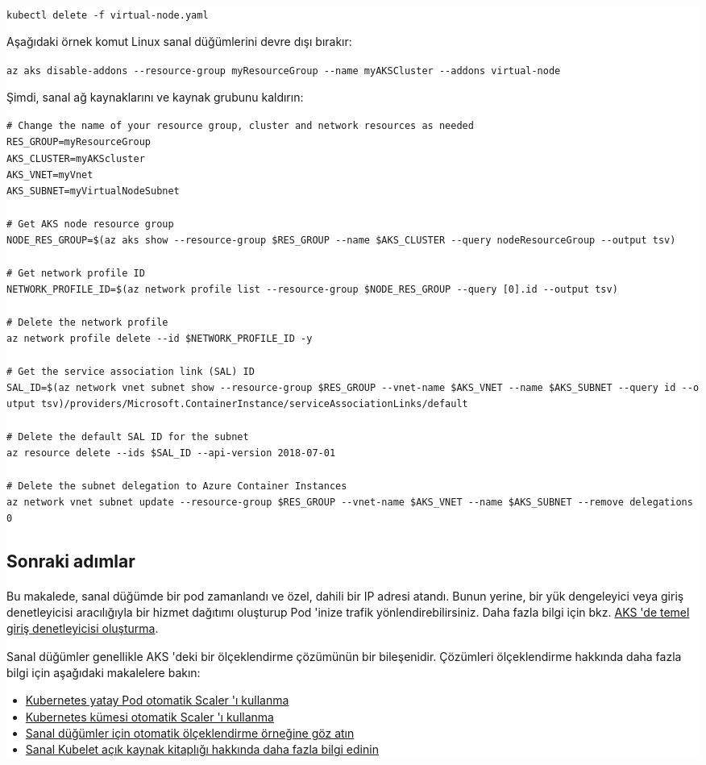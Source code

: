 ```azurecli-interactive
kubectl delete -f virtual-node.yaml
```

Aşağıdaki örnek komut Linux sanal düğümlerini devre dışı bırakır:

```azurecli-interactive
az aks disable-addons --resource-group myResourceGroup --name myAKSCluster --addons virtual-node
```

Şimdi, sanal ağ kaynaklarını ve kaynak grubunu kaldırın:

```azurecli-interactive
# Change the name of your resource group, cluster and network resources as needed
RES_GROUP=myResourceGroup
AKS_CLUSTER=myAKScluster
AKS_VNET=myVnet
AKS_SUBNET=myVirtualNodeSubnet

# Get AKS node resource group
NODE_RES_GROUP=$(az aks show --resource-group $RES_GROUP --name $AKS_CLUSTER --query nodeResourceGroup --output tsv)

# Get network profile ID
NETWORK_PROFILE_ID=$(az network profile list --resource-group $NODE_RES_GROUP --query [0].id --output tsv)

# Delete the network profile
az network profile delete --id $NETWORK_PROFILE_ID -y

# Get the service association link (SAL) ID
SAL_ID=$(az network vnet subnet show --resource-group $RES_GROUP --vnet-name $AKS_VNET --name $AKS_SUBNET --query id --output tsv)/providers/Microsoft.ContainerInstance/serviceAssociationLinks/default

# Delete the default SAL ID for the subnet
az resource delete --ids $SAL_ID --api-version 2018-07-01

# Delete the subnet delegation to Azure Container Instances
az network vnet subnet update --resource-group $RES_GROUP --vnet-name $AKS_VNET --name $AKS_SUBNET --remove delegations 0
```

## <a name="next-steps"></a>Sonraki adımlar

Bu makalede, sanal düğümde bir pod zamanlandı ve özel, dahili bir IP adresi atandı. Bunun yerine, bir yük dengeleyici veya giriş denetleyicisi aracılığıyla bir hizmet dağıtımı oluşturup Pod 'inize trafik yönlendirebilirsiniz. Daha fazla bilgi için bkz. [AKS 'de temel giriş denetleyicisi oluşturma][aks-basic-ingress].

Sanal düğümler genellikle AKS 'deki bir ölçeklendirme çözümünün bir bileşenidir. Çözümleri ölçeklendirme hakkında daha fazla bilgi için aşağıdaki makalelere bakın:

- [Kubernetes yatay Pod otomatik Scaler 'ı kullanma][aks-hpa]
- [Kubernetes kümesi otomatik Scaler 'ı kullanma][aks-cluster-autoscaler]
- [Sanal düğümler için otomatik ölçeklendirme örneğine göz atın][virtual-node-autoscale]
- [Sanal Kubelet açık kaynak kitaplığı hakkında daha fazla bilgi edinin][virtual-kubelet-repo]


[kubectl-get]: https://kubernetes.io/docs/reference/generated/kubectl/kubectl-commands#get
[kubectl-apply]: https://kubernetes.io/docs/reference/generated/kubectl/kubectl-commands#apply
[toleration]: https://kubernetes.io/docs/concepts/configuration/taint-and-toleration/
[aks-github]: https://github.com/azure/aks/issues
[virtual-node-autoscale]: https://github.com/Azure-Samples/virtual-node-autoscale
[virtual-kubelet-repo]: https://github.com/virtual-kubelet/virtual-kubelet
[acr-aks-secrets]: https://kubernetes.io/docs/tasks/configure-pod-container/pull-image-private-registry/
[azure-cli-install]: /cli/azure/install-azure-cli
[az-group-create]: /cli/azure/group#az-group-create
[az-network-vnet-create]: /cli/azure/network/vnet#az-network-vnet-create
[az-network-vnet-subnet-create]: /cli/azure/network/vnet/subnet#az-network-vnet-subnet-create
[az-ad-sp-create-for-rbac]: /cli/azure/ad/sp#az-ad-sp-create-for-rbac
[az-network-vnet-show]: /cli/azure/network/vnet#az-network-vnet-show
[az-role-assignment-create]: /cli/azure/role/assignment#az-role-assignment-create
[az-network-vnet-subnet-show]: /cli/azure/network/vnet/subnet#az-network-vnet-subnet-show
[az-aks-create]: /cli/azure/aks#az-aks-create
[az-aks-enable-addons]: /cli/azure/aks#az-aks-enable-addons
[az-extension-add]: /cli/azure/extension#az-extension-add
[az-aks-get-credentials]: /cli/azure/aks#az-aks-get-credentials
[az aks disable-addons]: /cli/azure/aks#az-aks-disable-addons
[aks-hpa]: tutorial-kubernetes-scale.md
[aks-cluster-autoscaler]: autoscaler.md
[aks-basic-ingress]: ingress-basic.md
[az-provider-list]: /cli/azure/provider#az-provider-list
[az-provider-register]: /cli/azure/provider#az-provider-register